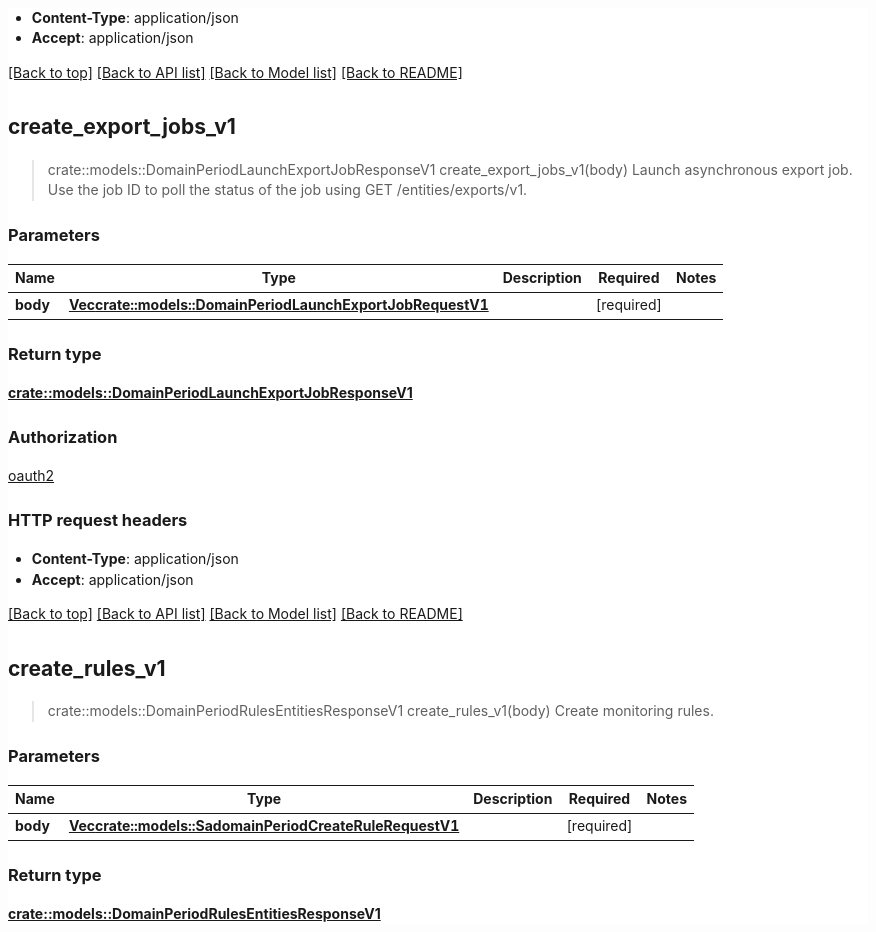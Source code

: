 - **Content-Type**: application/json
- **Accept**: application/json

[[Back to top]](#) [[Back to API list]](../README.md#documentation-for-api-endpoints) [[Back to Model list]](../README.md#documentation-for-models) [[Back to README]](../README.md)


## create_export_jobs_v1

> crate::models::DomainPeriodLaunchExportJobResponseV1 create_export_jobs_v1(body)
Launch asynchronous export job. Use the job ID to poll the status of the job using GET /entities/exports/v1.

### Parameters


Name | Type | Description  | Required | Notes
------------- | ------------- | ------------- | ------------- | -------------
**body** | [**Vec<crate::models::DomainPeriodLaunchExportJobRequestV1>**](domain.LaunchExportJobRequestV1.md) |  | [required] |

### Return type

[**crate::models::DomainPeriodLaunchExportJobResponseV1**](domain.LaunchExportJobResponseV1.md)

### Authorization

[oauth2](../README.md#oauth2)

### HTTP request headers

- **Content-Type**: application/json
- **Accept**: application/json

[[Back to top]](#) [[Back to API list]](../README.md#documentation-for-api-endpoints) [[Back to Model list]](../README.md#documentation-for-models) [[Back to README]](../README.md)


## create_rules_v1

> crate::models::DomainPeriodRulesEntitiesResponseV1 create_rules_v1(body)
Create monitoring rules.

### Parameters


Name | Type | Description  | Required | Notes
------------- | ------------- | ------------- | ------------- | -------------
**body** | [**Vec<crate::models::SadomainPeriodCreateRuleRequestV1>**](sadomain.CreateRuleRequestV1.md) |  | [required] |

### Return type

[**crate::models::DomainPeriodRulesEntitiesResponseV1**](domain.RulesEntitiesResponseV1.md)
